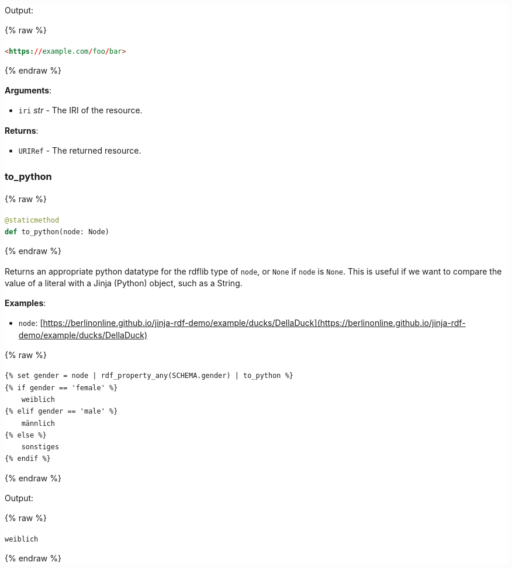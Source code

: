  Output:
  
{% raw %}
```html
<https://example.com/foo/bar>
```
{% endraw %}
  

**Arguments**:

- `iri` _str_ - The IRI of the resource.
  

**Returns**:

- `URIRef` - The returned resource.

<a id="jinjardf.rdf_filters.RDFFilters.to_python"></a>

### to\_python

{% raw %}
```python
@staticmethod
def to_python(node: Node)
```
{% endraw %}

Returns an appropriate python datatype for the rdflib type of `node`, or `None` if
`node` is `None`. This is useful if we want to compare the value of a literal
with a Jinja (Python) object, such as a String.

**Examples**:

  
  - `node`: [https://berlinonline.github.io/jinja-rdf-demo/example/ducks/DellaDuck](https://berlinonline.github.io/jinja-rdf-demo/example/ducks/DellaDuck)
  
{% raw %}
```jinja
{% set gender = node | rdf_property_any(SCHEMA.gender) | to_python %}
{% if gender == 'female' %}
    weiblich
{% elif gender == 'male' %}
    männlich
{% else %}
    sonstiges
{% endif %}
```
{% endraw %}
  
  Output:
  
{% raw %}
```html
weiblich
```
{% endraw %}
  